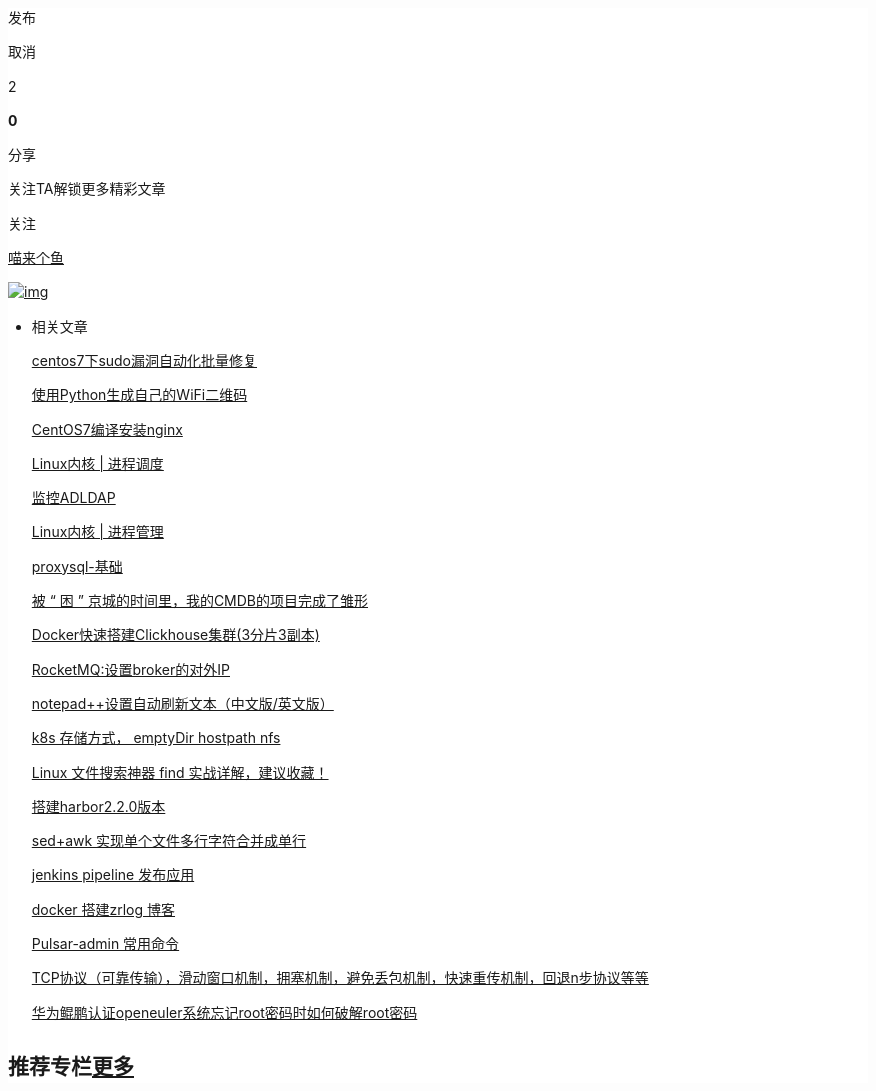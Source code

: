 发布

取消

2

**0**



分享

关注TA解锁更多精彩文章

关注

[喵来个鱼](https://blog.51cto.com/m51cto)

[![img](https://s2.51cto.com//wyfs02/M02/03/D0/wKiom1mg7MWiVqavAAAhhto7X3g273_middle.jpg)](https://blog.51cto.com/m51cto)

- 相关文章

  [centos7下sudo漏洞自动化批量修复](https://blog.51cto.com/m51cto/2610330)

  [使用Python生成自己的WiFi二维码](https://blog.51cto.com/m51cto/2609384)

  [CentOS7编译安装nginx](https://blog.51cto.com/10632839/2631760)

  [Linux内核 | 进程调度](https://blog.51cto.com/13277700/2631759)

  [监控ADLDAP](https://blog.51cto.com/lishengxian/2631131)

  [Linux内核 | 进程管理](https://blog.51cto.com/13277700/2630977)

  [proxysql-基础](https://blog.51cto.com/laodou/2630933)

  [被 “ 困 ” 京城的时间里，我的CMDB的项目完成了雏形](https://blog.51cto.com/11293981/2630756)

  [Docker快速搭建Clickhouse集群(3分片3副本)](https://blog.51cto.com/14900374/2629096)

  [RocketMQ:设置broker的对外IP](https://blog.51cto.com/14900374/2625587)

  [notepad++设置自动刷新文本（中文版/英文版）](https://blog.51cto.com/13687405/2623763)

  [k8s 存储方式， emptyDir hostpath nfs](https://blog.51cto.com/keep11/2622798)

  [Linux 文件搜索神器 find 实战详解，建议收藏！](https://blog.51cto.com/liwei0526vip/2622100)

  [搭建harbor2.2.0版本](https://blog.51cto.com/13555423/2621233)

  [sed+awk 实现单个文件多行字符合并成单行](https://blog.51cto.com/wujianwei/2621172)

  [jenkins pipeline 发布应用](https://blog.51cto.com/keep11/2621015)

  [docker 搭建zrlog 博客](https://blog.51cto.com/12606610/2620737)

  [Pulsar-admin 常用命令](https://blog.51cto.com/536410/2620346)

  [TCP协议（可靠传输），滑动窗口机制，拥塞机制，避免丢包机制，快速重传机制，回退n步协议等等](https://blog.51cto.com/14632688/2619963)

  [华为鲲鹏认证openeuler系统忘记root密码时如何破解root密码](https://blog.51cto.com/zzzhbr/2619956)

## 推荐专栏[更多](https://blog.51cto.com/cloumn/index?utm_source=p)
